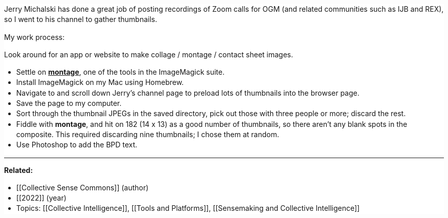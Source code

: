Jerry Michalski has done a great job of posting recordings of Zoom calls for OGM (and related communities such as IJB and REX), so I went to his channel to gather thumbnails.

My work process:

Look around for an app or website to make collage / montage / contact sheet images.
- Settle on **[montage](https://patdavid.net/2013/04/using-imagemagick-to-create-contact/)**, one of the tools in the ImageMagick suite.
- Install ImageMagick on my Mac using Homebrew.
- Navigate to and scroll down Jerry’s channel page to preload lots of thumbnails into the browser page.
- Save the page to my computer.
- Sort through the thumbnail JPEGs in the saved directory, pick out those with three people or more; discard the rest.
- Fiddle with **montage**, and hit on 182 (14 x 13) as a good number of thumbnails, so there aren’t any blank spots in the composite. This required discarding nine thumbnails; I chose them at random.
- Use Photoshop to add the BPD text.

---

**Related:**
- [[Collective Sense Commons]] (author)
- [[2022]] (year)
- Topics: [[Collective Intelligence]], [[Tools and Platforms]], [[Sensemaking and Collective Intelligence]]


